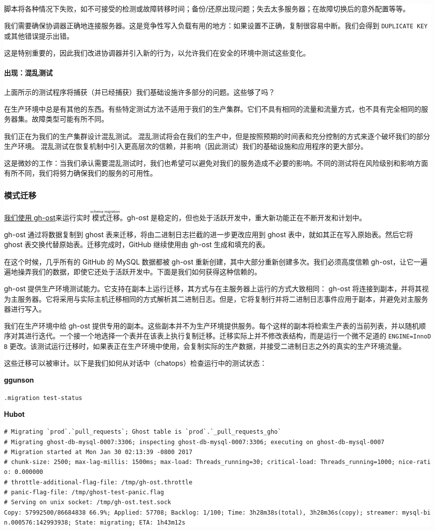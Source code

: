 
脚本将各种情况下失败，如不可接受的检测或故障转移时间；备份/还原出现问题；失去太多服务器；在故障切换后的意外配置等等。


我们需要确保协调器正确地连接服务器。这是竞争性写入负载有用的地方：如果设置不正确，复制很容易中断。我们会得到 `DUPLICATE KEY` 或其他错误提示出错。


这是特别重要的，因此我们改进协调器并引入新的行为，以允许我们在安全的环境中测试这些变化。


#### 出现：混乱测试


上面所示的测试程序将捕获（并已经捕获）我们基础设施许多部分的问题。这些够了吗？


在生产环境中总是有其他的东西。有些特定测试方法不适用于我们的生产集群。它们不具有相同的流量和流量方式，也不具有完全相同的服务器集。故障类型可能有所不同。


我们正在为我们的生产集群设计混乱测试。 混乱测试将会在我们的生产中，但是按照预期的时间表和充分控制的方式来逐个破坏我们的部分生产环境。 混乱测试在恢复机制中引入更高层次的信赖，并影响（因此测试）我们的基础设施和应用程序的更大部分。


这是微妙的工作：当我们承认需要混乱测试时，我们也希望可以避免对我们的服务造成不必要的影响。不同的测试将在风险级别和影响方面有所不同，我们将努力确保我们的服务的可用性。


### 模式迁移


[我们使用 gh-ost](http://githubengineering.com/gh-ost-github-s-online-migration-tool-for-mysql/)来运行实时<ruby> 模式迁移 <rt>  schema migration </rt></ruby>。gh-ost 是稳定的，但也处于活跃开发中，重大新功能正在不断开发和计划中。


gh-ost 通过将数据复制到 ghost 表来迁移，将由二进制日志拦截的进一步更改应用到 ghost 表中，就如其正在写入原始表。然后它将 ghost 表交换代替原始表。迁移完成时，GitHub 继续使用由 gh-ost 生成和填充的表。


在这个时候，几乎所有的 GitHub 的 MySQL 数据都被 gh-ost 重新创建，其中大部分重新创建多次。我们必须高度信赖 gh-ost，让它一遍遍地操弄我们的数据，即使它还处于活跃开发中。下面是我们如何获得这种信赖的。


gh-ost 提供生产环境测试能力。它支持在副本上运行迁移，其方式与在主服务器上运行的方式大致相同： gh-ost 将连接到副本，并将其视为主服务器。它将采用与实际主机迁移相同的方式解析其二进制日志。但是，它将复制行并将二进制日志事件应用于副本，并避免对主服务器进行写入。


我们在生产环境中给 gh-ost 提供专用的副本。这些副本并不为生产环境提供服务。每个这样的副本将检索生产表的当前列表，并以随机顺序对其进行迭代。一个接一个地选择一个表并在该表上执行复制迁移。迁移实际上并不修改表结构，而是运行一个微不足道的 `ENGINE=InnoDB` 更改。该测试运行迁移时，如果表正在生产环境中使用，会复制实际的生产数据，并接受二进制日志之外的真实的生产环境流量。


这些迁移可以被审计。以下是我们如何从对话中（chatops）检查运行中的测试状态：


**ggunson**



```
.migration test-status

```

**Hubot**



```
# Migrating `prod`.`pull_requests`; Ghost table is `prod`.`_pull_requests_gho`
# Migrating ghost-db-mysql-0007:3306; inspecting ghost-db-mysql-0007:3306; executing on ghost-db-mysql-0007
# Migration started at Mon Jan 30 02:13:39 -0800 2017
# chunk-size: 2500; max-lag-millis: 1500ms; max-load: Threads_running=30; critical-load: Threads_running=1000; nice-ratio: 0.000000
# throttle-additional-flag-file: /tmp/gh-ost.throttle
# panic-flag-file: /tmp/ghost-test-panic.flag
# Serving on unix socket: /tmp/gh-ost.test.sock
Copy: 57992500/86684838 66.9%; Applied: 57708; Backlog: 1/100; Time: 3h28m38s(total), 3h28m36s(copy); streamer: mysql-bin.000576:142993938; State: migrating; ETA: 1h43m12s

```
